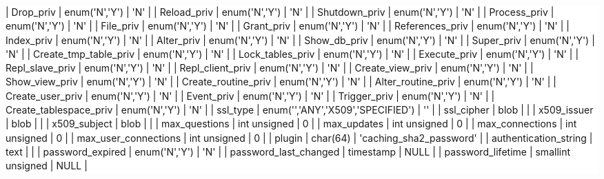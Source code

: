 | Drop_priv                | enum('N','Y')                     | 'N'                     |
| Reload_priv              | enum('N','Y')                     | 'N'                     |
| Shutdown_priv            | enum('N','Y')                     | 'N'                     |
| Process_priv             | enum('N','Y')                     | 'N'                     |
| File_priv                | enum('N','Y')                     | 'N'                     |
| Grant_priv               | enum('N','Y')                     | 'N'                     |
| References_priv          | enum('N','Y')                     | 'N'                     |
| Index_priv               | enum('N','Y')                     | 'N'                     |
| Alter_priv               | enum('N','Y')                     | 'N'                     |
| Show_db_priv             | enum('N','Y')                     | 'N'                     |
| Super_priv               | enum('N','Y')                     | 'N'                     |
| Create_tmp_table_priv    | enum('N','Y')                     | 'N'                     |
| Lock_tables_priv         | enum('N','Y')                     | 'N'                     |
| Execute_priv             | enum('N','Y')                     | 'N'                     |
| Repl_slave_priv          | enum('N','Y')                     | 'N'                     |
| Repl_client_priv         | enum('N','Y')                     | 'N'                     |
| Create_view_priv         | enum('N','Y')                     | 'N'                     |
| Show_view_priv           | enum('N','Y')                     | 'N'                     |
| Create_routine_priv      | enum('N','Y')                     | 'N'                     |
| Alter_routine_priv       | enum('N','Y')                     | 'N'                     |
| Create_user_priv         | enum('N','Y')                     | 'N'                     |
| Event_priv               | enum('N','Y')                     | 'N'                     |
| Trigger_priv             | enum('N','Y')                     | 'N'                     |
| Create_tablespace_priv   | enum('N','Y')                     | 'N'                     |
| ssl_type                 | enum('','ANY','X509','SPECIFIED') | ''                      |
| ssl_cipher               | blob                              |                         |
| x509_issuer              | blob                              |                         |
| x509_subject             | blob                              |                         |
| max_questions            | int unsigned                      | 0                       |
| max_updates              | int unsigned                      | 0                       |
| max_connections          | int unsigned                      | 0                       |
| max_user_connections     | int unsigned                      | 0                       |
| plugin                   | char(64)                          | 'caching_sha2_password' |
| authentication_string    | text                              |                         |
| password_expired         | enum('N','Y')                     | 'N'                     |
| password_last_changed    | timestamp                         | NULL                    |
| password_lifetime        | smallint unsigned                 | NULL                    |